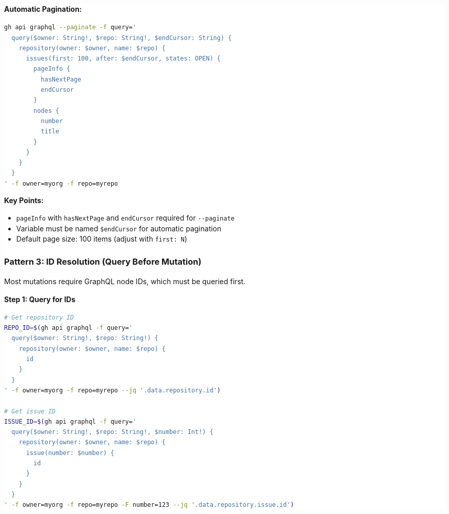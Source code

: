 **Automatic Pagination:**

```bash
gh api graphql --paginate -f query='
  query($owner: String!, $repo: String!, $endCursor: String) {
    repository(owner: $owner, name: $repo) {
      issues(first: 100, after: $endCursor, states: OPEN) {
        pageInfo {
          hasNextPage
          endCursor
        }
        nodes {
          number
          title
        }
      }
    }
  }
' -f owner=myorg -f repo=myrepo
```

**Key Points:**

- `pageInfo` with `hasNextPage` and `endCursor` required for `--paginate`
- Variable must be named `$endCursor` for automatic pagination
- Default page size: 100 items (adjust with `first: N`)

### Pattern 3: ID Resolution (Query Before Mutation)

Most mutations require GraphQL node IDs, which must be queried first.

**Step 1: Query for IDs**

```bash
# Get repository ID
REPO_ID=$(gh api graphql -f query='
  query($owner: String!, $repo: String!) {
    repository(owner: $owner, name: $repo) {
      id
    }
  }
' -f owner=myorg -f repo=myrepo --jq '.data.repository.id')

# Get issue ID
ISSUE_ID=$(gh api graphql -f query='
  query($owner: String!, $repo: String!, $number: Int!) {
    repository(owner: $owner, name: $repo) {
      issue(number: $number) {
        id
      }
    }
  }
' -f owner=myorg -f repo=myrepo -F number=123 --jq '.data.repository.issue.id')
```

